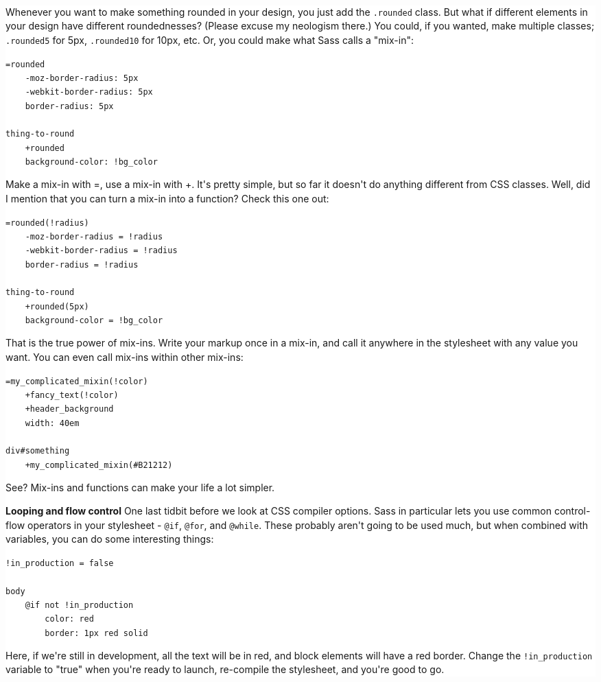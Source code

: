 Whenever you want to make something rounded in your design, you just add
the `.rounded` class. But what if different elements in your design have
different roundednesses? (Please excuse my neologism there.) You could,
if you wanted, make multiple classes; `.rounded5` for 5px, `.rounded10` for
10px, etc. Or, you could make what Sass calls a "mix-in":

    =rounded
        -moz-border-radius: 5px
        -webkit-border-radius: 5px
        border-radius: 5px

    thing-to-round
        +rounded
        background-color: !bg_color

Make a mix-in with =, use a mix-in with +. It's pretty simple, but so
far it doesn't do anything different from CSS classes. Well, did I
mention that you can turn a mix-in into a function? Check this one out:

    =rounded(!radius)
        -moz-border-radius = !radius
        -webkit-border-radius = !radius
        border-radius = !radius

    thing-to-round
        +rounded(5px)
        background-color = !bg_color

That is the true power of mix-ins. Write your markup once in a mix-in,
and call it anywhere in the stylesheet with any value you want. You can
even call mix-ins within other mix-ins:

    =my_complicated_mixin(!color)
        +fancy_text(!color)
        +header_background
        width: 40em

    div#something
        +my_complicated_mixin(#B21212)

See? Mix-ins and functions can make your life a lot simpler. 

**Looping
and flow control** One last tidbit before we look at CSS compiler
options. Sass in particular lets you use common control-flow operators
in your stylesheet - `@if`, `@for`, and `@while`. These probably aren't going
to be used much, but when combined with variables, you can do some
interesting things:

    !in_production = false

    body
        @if not !in_production
            color: red
            border: 1px red solid

Here, if we're still in development, all the text will be in red, and
block elements will have a red border. Change the `!in_production`
variable to "true" when you're ready to launch, re-compile the
stylesheet, and you're good to go.
